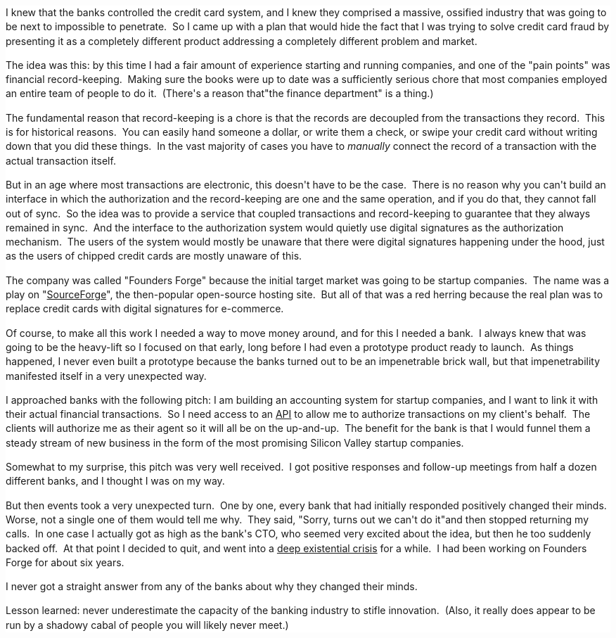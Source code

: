 I knew that the banks controlled the credit card system, and I knew they comprised a massive, ossified industry that was going to be next to impossible to penetrate.  So I came up with a plan that would hide the fact that I was trying to solve credit card fraud by presenting it as a completely different product addressing a completely different problem and market.

The idea was this: by this time I had a fair amount of experience starting and running companies, and one of the "pain points" was financial record-keeping.  Making sure the books were up to date was a sufficiently serious chore that most companies employed an entire team of people to do it.  (There's a reason that"the finance department" is a thing.)

The fundamental reason that record-keeping is a chore is that the records are decoupled from the transactions they record.  This is for historical reasons.  You can easily hand someone a dollar, or write them a check, or swipe your credit card without writing down that you did these things.  In the vast majority of cases you have to _manually_ connect the record of a transaction with the actual transaction itself.

But in an age where most transactions are electronic, this doesn't have to be the case.  There is no reason why you can't build an interface in which the authorization and the record-keeping are one and the same operation, and if you do that, they cannot fall out of sync.  So the idea was to provide a service that coupled transactions and record-keeping to guarantee that they always remained in sync.  And the interface to the authorization system would quietly use digital signatures as the authorization mechanism.  The users of the system would mostly be unaware that there were digital signatures happening under the hood, just as the users of chipped credit cards are mostly unaware of this.

The company was called "Founders Forge" because the initial target market was going to be startup companies.  The name was a play on "[SourceForge](https://sourceforge.net/)", the then-popular open-source hosting site.  But all of that was a red herring because the real plan was to replace credit cards with digital signatures for e-commerce.

Of course, to make all this work I needed a way to move money around, and for this I needed a bank.  I always knew that was going to be the heavy-lift so I focused on that early, long before I had even a prototype product ready to launch.  As things happened, I never even built a prototype because the banks turned out to be an impenetrable brick wall, but that impenetrability manifested itself in a very unexpected way.

I approached banks with the following pitch: I am building an accounting system for startup companies, and I want to link it with their actual financial transactions.  So I need access to an [API](https://en.wikipedia.org/wiki/API) to allow me to authorize transactions on my client's behalf.  The clients will authorize me as their agent so it will all be on the up-and-up.  The benefit for the bank is that I would funnel them a steady stream of new business in the form of the most promising Silicon Valley startup companies.

Somewhat to my surprise, this pitch was very well received.  I got positive responses and follow-up meetings from half a dozen different banks, and I thought I was on my way.

But then events took a very unexpected turn.  One by one, every bank that had initially responded positively changed their minds.  Worse, not a single one of them would tell me why.  They said, "Sorry, turns out we can't do it"and then stopped returning my calls.  In one case I actually got as high as the bank's CTO, who seemed very excited about the idea, but then he too suddenly backed off.  At that point I decided to quit, and went into a [deep existential crisis](https://blog.rongarret.info/2010/09/what-would-you-do.html) for a while.  I had been working on Founders Forge for about six years.

I never got a straight answer from any of the banks about why they changed their minds.

Lesson learned: never underestimate the capacity of the banking industry to stifle innovation.  (Also, it really does appear to be run by a shadowy cabal of people you will likely never meet.)
